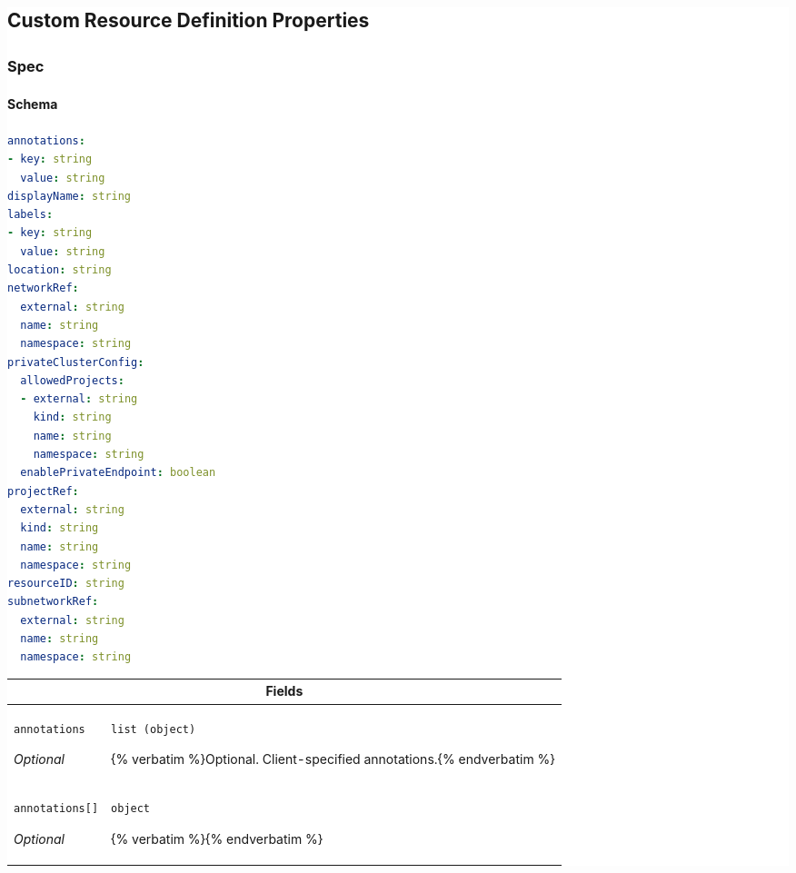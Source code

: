 ## Custom Resource Definition Properties



### Spec
#### Schema
```yaml
annotations:
- key: string
  value: string
displayName: string
labels:
- key: string
  value: string
location: string
networkRef:
  external: string
  name: string
  namespace: string
privateClusterConfig:
  allowedProjects:
  - external: string
    kind: string
    name: string
    namespace: string
  enablePrivateEndpoint: boolean
projectRef:
  external: string
  kind: string
  name: string
  namespace: string
resourceID: string
subnetworkRef:
  external: string
  name: string
  namespace: string
```

<table class="properties responsive">
<thead>
    <tr>
        <th colspan="2">Fields</th>
    </tr>
</thead>
<tbody>
    <tr>
        <td>
            <p><code>annotations</code></p>
            <p><i>Optional</i></p>
        </td>
        <td>
            <p><code class="apitype">list (object)</code></p>
            <p>{% verbatim %}Optional. Client-specified annotations.{% endverbatim %}</p>
        </td>
    </tr>
    <tr>
        <td>
            <p><code>annotations[]</code></p>
            <p><i>Optional</i></p>
        </td>
        <td>
            <p><code class="apitype">object</code></p>
            <p>{% verbatim %}{% endverbatim %}</p>
        </td>